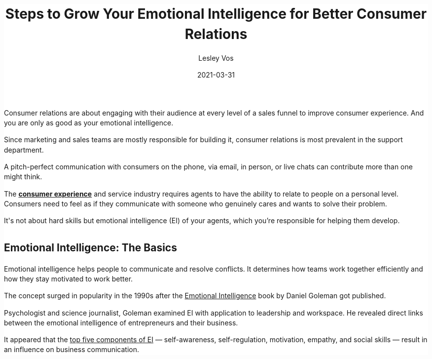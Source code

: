 ﻿---
title: "Steps to Grow Your Emotional Intelligence for Better Consumer Relations"
date: "2021-03-31"
coverImage: "emotional-intelligence-loginradius.webp"
category: ["loginradius"]
featured: false 
author: "Lesley Vos"
description: "Steps to Grow Your Emotional Intelligence for Better Consumer Relations | LoginRadius."
metadescription: "Steps to Grow Your Emotional Intelligence for Better Consumer Relations | LoginRadius."
metatitle: "Steps To Grow Emotional Intelligence | LoginRadius"

---

Consumer relations are about engaging with their audience at every level of a sales funnel to improve consumer experience. And you are only as good as your emotional intelligence.

  

Since marketing and sales teams are mostly responsible for building it, consumer relations is most prevalent in the support department.

  

A pitch-perfect communication with consumers on the phone, via email, in person, or live chats can contribute more than one might think.

  

The **[consumer experience](https://www.loginradius.com/customer-experience-solutions/)** and service industry requires agents to have the ability to relate to people on a personal level. Consumers need to feel as if they communicate with someone who genuinely cares and wants to solve their problem.

  

It's not about hard skills but emotional intelligence (EI) of your agents, which you’re responsible for helping them develop.

  
  

## Emotional Intelligence: The Basics

Emotional intelligence helps people to communicate and resolve conflicts. It determines how teams work together efficiently and how they stay motivated to work better.

  

The concept surged in popularity in the 1990s after the [Emotional Intelligence](http://www.danielgoleman.info/topics/emotional-intelligence/) book by Daniel Goleman got published.

  

Psychologist and science journalist, Goleman examined EI with application to leadership and workspace. He revealed direct links between the emotional intelligence of entrepreneurs and their business.

  

It appeared that the [top five components of EI](https://www.cognitiveinstitute.org/get-smart-about-emotional-intelligence/) — self-awareness, self-regulation, motivation, empathy, and social skills — result in an influence on business communication.
